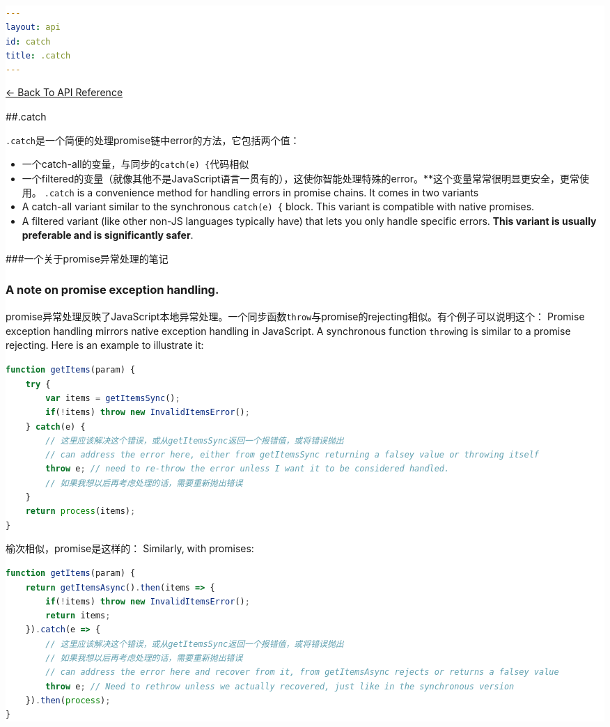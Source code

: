 ```yaml
---
layout: api
id: catch
title: .catch
---
```



[← Back To API Reference](/docs/api-reference.html)
<div class="api-code-section"><markdown>
##.catch

`.catch`是一个简便的处理promise链中error的方法，它包括两个值：
- 一个catch-all的变量，与同步的`catch(e) {`代码相似
- 一个filtered的变量（就像其他不是JavaScript语言一贯有的），这使你智能处理特殊的error。**这个变量常常很明显更安全，更常使用。
`.catch` is a convenience method for handling errors in promise chains. 
It comes in two variants 
 - A catch-all variant similar to the synchronous `catch(e) {` block. This variant is compatible with native promises. 
 - A filtered variant (like other non-JS languages typically have) that lets you only handle specific errors. **This variant is usually preferable and is significantly safer**. 

###一个关于promise异常处理的笔记
### A note on promise exception handling.

promise异常处理反映了JavaScript本地异常处理。一个同步函数`throw`与promise的rejecting相似。有个例子可以说明这个：
Promise exception handling mirrors native exception handling in JavaScript. A synchronous function `throw`ing is similar to a promise rejecting. Here is an example to illustrate it:

```js
function getItems(param) {
    try { 
        var items = getItemsSync();
        if(!items) throw new InvalidItemsError();  
    } catch(e) { 
        // 这里应该解决这个错误，或从getItemsSync返回一个报错值，或将错误抛出
        // can address the error here, either from getItemsSync returning a falsey value or throwing itself
        throw e; // need to re-throw the error unless I want it to be considered handled. 
        // 如果我想以后再考虑处理的话，需要重新抛出错误
    }
    return process(items);
}
```
榆次相似，promise是这样的：
Similarly, with promises:

```js
function getItems(param) {
    return getItemsAsync().then(items => {
        if(!items) throw new InvalidItemsError(); 
        return items;
    }).catch(e => {
        // 这里应该解决这个错误，或从getItemsSync返回一个报错值，或将错误抛出
        // 如果我想以后再考虑处理的话，需要重新抛出错误
        // can address the error here and recover from it, from getItemsAsync rejects or returns a falsey value
        throw e; // Need to rethrow unless we actually recovered, just like in the synchronous version
    }).then(process);
}
```
